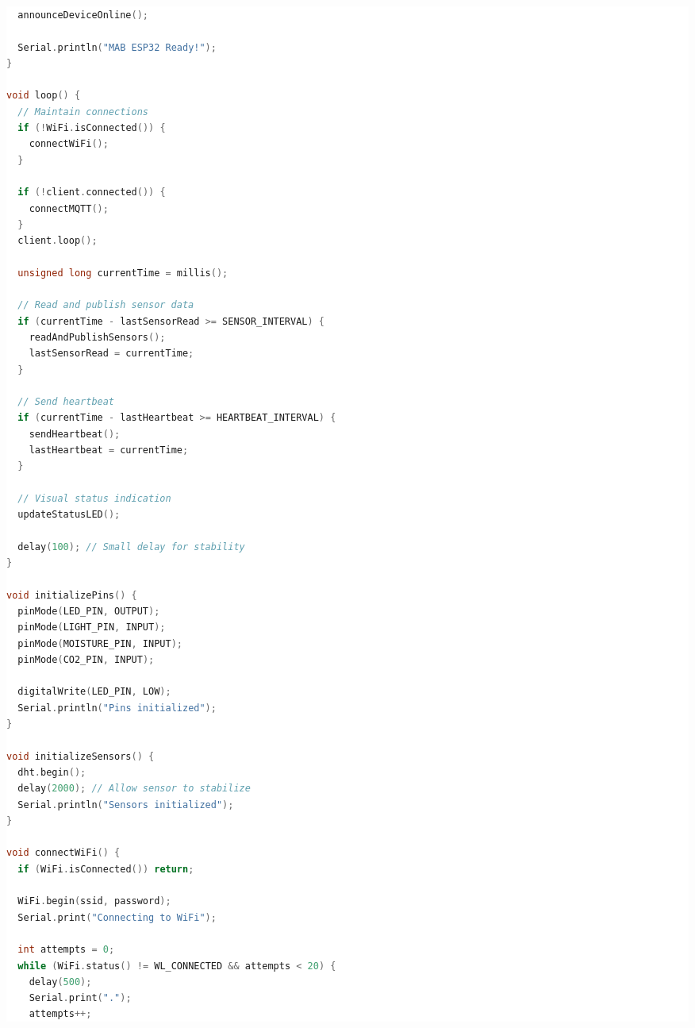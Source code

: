 ```cpp
  announceDeviceOnline();
  
  Serial.println("MAB ESP32 Ready!");
}

void loop() {
  // Maintain connections
  if (!WiFi.isConnected()) {
    connectWiFi();
  }
  
  if (!client.connected()) {
    connectMQTT();
  }
  client.loop();
  
  unsigned long currentTime = millis();
  
  // Read and publish sensor data
  if (currentTime - lastSensorRead >= SENSOR_INTERVAL) {
    readAndPublishSensors();
    lastSensorRead = currentTime;
  }
  
  // Send heartbeat
  if (currentTime - lastHeartbeat >= HEARTBEAT_INTERVAL) {
    sendHeartbeat();
    lastHeartbeat = currentTime;
  }
  
  // Visual status indication
  updateStatusLED();
  
  delay(100); // Small delay for stability
}

void initializePins() {
  pinMode(LED_PIN, OUTPUT);
  pinMode(LIGHT_PIN, INPUT);
  pinMode(MOISTURE_PIN, INPUT);
  pinMode(CO2_PIN, INPUT);
  
  digitalWrite(LED_PIN, LOW);
  Serial.println("Pins initialized");
}

void initializeSensors() {
  dht.begin();
  delay(2000); // Allow sensor to stabilize
  Serial.println("Sensors initialized");
}

void connectWiFi() {
  if (WiFi.isConnected()) return;
  
  WiFi.begin(ssid, password);
  Serial.print("Connecting to WiFi");
  
  int attempts = 0;
  while (WiFi.status() != WL_CONNECTED && attempts < 20) {
    delay(500);
    Serial.print(".");
    attempts++;
```